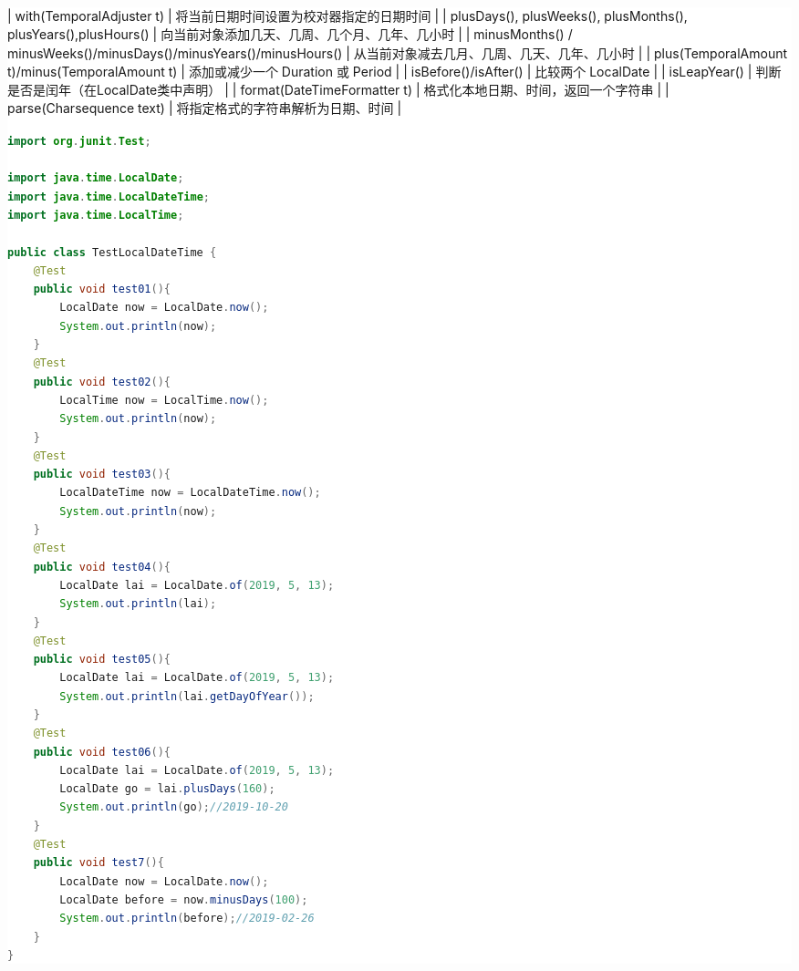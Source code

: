 | with(TemporalAdjuster  t)                                    | 将当前日期时间设置为校对器指定的日期时间                     |
| plusDays(), plusWeeks(), plusMonths(), plusYears(),plusHours() | 向当前对象添加几天、几周、几个月、几年、几小时               |
| minusMonths() / minusWeeks()/minusDays()/minusYears()/minusHours() | 从当前对象减去几月、几周、几天、几年、几小时                 |
| plus(TemporalAmount t)/minus(TemporalAmount t)               | 添加或减少一个 Duration 或 Period                            |
| isBefore()/isAfter()                                         | 比较两个 LocalDate                                           |
| isLeapYear()                                                 | 判断是否是闰年（在LocalDate类中声明）                        |
| format(DateTimeFormatter  t)                                 | 格式化本地日期、时间，返回一个字符串                         |
| parse(Charsequence text)                                     | 将指定格式的字符串解析为日期、时间                           |

```java
import org.junit.Test;

import java.time.LocalDate;
import java.time.LocalDateTime;
import java.time.LocalTime;

public class TestLocalDateTime {
    @Test
    public void test01(){
        LocalDate now = LocalDate.now();
        System.out.println(now);
    }
    @Test
    public void test02(){
        LocalTime now = LocalTime.now();
        System.out.println(now);
    }
    @Test
    public void test03(){
        LocalDateTime now = LocalDateTime.now();
        System.out.println(now);
    }
    @Test
    public void test04(){
        LocalDate lai = LocalDate.of(2019, 5, 13);
        System.out.println(lai);
    }
	@Test
    public void test05(){
        LocalDate lai = LocalDate.of(2019, 5, 13);
        System.out.println(lai.getDayOfYear());
    }
	@Test
    public void test06(){
        LocalDate lai = LocalDate.of(2019, 5, 13);
        LocalDate go = lai.plusDays(160);
        System.out.println(go);//2019-10-20
    }
    @Test
    public void test7(){
        LocalDate now = LocalDate.now();
        LocalDate before = now.minusDays(100);
        System.out.println(before);//2019-02-26
    }   
}
```
